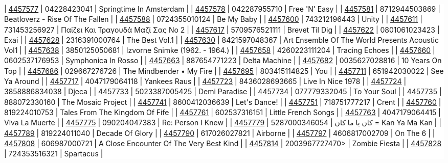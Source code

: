 | [4457577](https://www.discogs.com/release/4457577) | 04228423041 | Springtime In Amsterdam |
| [4457578](https://www.discogs.com/release/4457578) | 042287955710 | Free 'N' Easy |
| [4457581](https://www.discogs.com/release/4457581) | 8712944503869 | Beatloverz - Rise Of The Fallen |
| [4457588](https://www.discogs.com/release/4457588) | 0724355010124 | Be My Baby |
| [4457600](https://www.discogs.com/release/4457600) | 743212196443 | Unity |
| [4457611](https://www.discogs.com/release/4457611) | 731453256927 | Παίζει Και Τραγουδά Μαζί Σας Νο 2 |
| [4457617](https://www.discogs.com/release/4457617) | 5709576521111 | Brevet Til Dig |
| [4457622](https://www.discogs.com/release/4457622) | 0801061023423 | Exai |
| [4457628](https://www.discogs.com/release/4457628) | 2316391000764 | The Best Vol.1 |
| [4457630](https://www.discogs.com/release/4457630) | 8421597048367 | Art Ensemble Of The World Presents Acoustic Vol1 |
| [4457638](https://www.discogs.com/release/4457638) | 3850125050681 | Izvorne Snimke (1962. - 1964.) |
| [4457658](https://www.discogs.com/release/4457658) | 4260223111204 | Tracing Echoes |
| [4457660](https://www.discogs.com/release/4457660) | 0602537176953 | Symphonica In Rosso |
| [4457663](https://www.discogs.com/release/4457663) | 887654771223 | Delta Machine |
| [4457682](https://www.discogs.com/release/4457682) | 0035627028816 | 10 Years On Top |
| [4457686](https://www.discogs.com/release/4457686) | 029667276726 | The Mindbender • My Fire |
| [4457695](https://www.discogs.com/release/4457695) | 803415114825 | You |
| [4457711](https://www.discogs.com/release/4457711) | 651942030022 | See Ya Around |
| [4457717](https://www.discogs.com/release/4457717) | 4047179064118 | Yankees Raus |
| [4457723](https://www.discogs.com/release/4457723) | 8436028693665 | Live In Nice 1978 |
| [4457724](https://www.discogs.com/release/4457724) | 3858886834038 | Djeca |
| [4457733](https://www.discogs.com/release/4457733) | 5023387005425 | Demi Paradise |
| [4457734](https://www.discogs.com/release/4457734) | 077779332045 | To Your Soul |
| [4457735](https://www.discogs.com/release/4457735) | 888072330160 | The Mosaic Project |
| [4457741](https://www.discogs.com/release/4457741) | 8600412036639 | Let's Dance! |
| [4457751](https://www.discogs.com/release/4457751) | 718751777217 | Crent |
| [4457760](https://www.discogs.com/release/4457760) | 819224010753 | Tales From The Kingdom Of Fife |
| [4457761](https://www.discogs.com/release/4457761) | 602537316151 | Little French Songs |
| [4457763](https://www.discogs.com/release/4457763) | 4047179064415 | Viva La Muerte |
| [4457775](https://www.discogs.com/release/4457775) | 090204047383 | Re: Person I Knew |
| [4457779](https://www.discogs.com/release/4457779) | 5287000346054 | كان يا ما كان = Kan Ya Ma Kan |
| [4457789](https://www.discogs.com/release/4457789) | 819224011040 | Decade Of Glory |
| [4457790](https://www.discogs.com/release/4457790) | 617026027821 | Airborne |
| [4457797](https://www.discogs.com/release/4457797) | 4606817002709 | On The 6 |
| [4457808](https://www.discogs.com/release/4457808) | 606987000721 | A Close Encounter Of The Very Best Kind |
| [4457814](https://www.discogs.com/release/4457814) | 2003967727470> | Zombie Fiesta |
| [4457828](https://www.discogs.com/release/4457828) | 724353516321 | Spartacus |